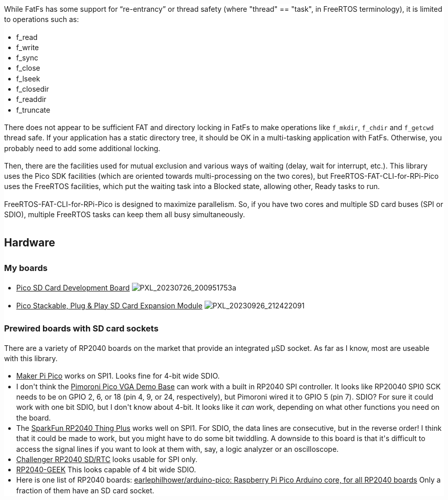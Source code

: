 While FatFs has some support for “re-entrancy” or thread safety (where "thread" == "task", in FreeRTOS terminology), it is limited to operations such as:

- f_read
- f_write
- f_sync
- f_close
- f_lseek
- f_closedir
- f_readdir
- f_truncate

There does not appear to be sufficient FAT and directory locking in FatFs to make operations like `f_mkdir`, `f_chdir` and `f_getcwd` thread safe. If your application has a static directory tree, it should be OK in a multi-tasking application with FatFs. Otherwise, you probably need to add some additional locking. 

Then, there are the facilities used for mutual exclusion and various ways of waiting (delay, wait for interrupt, etc.). This library uses the Pico SDK facilities (which are oriented towards multi-processing on the two cores), but FreeRTOS-FAT-CLI-for-RPi-Pico uses the FreeRTOS facilities, which put the waiting task into a Blocked state, allowing other, Ready tasks to run. 

FreeRTOS-FAT-CLI-for-RPi-Pico is designed to maximize parallelism. So, if you have two cores and multiple SD card buses (SPI or SDIO), multiple FreeRTOS tasks can keep them all busy simultaneously.

## Hardware
### My boards
* [Pico SD Card Development Board](https://forums.raspberrypi.com/viewtopic.php?p=2123146#p2123146)
![PXL_20230726_200951753a](https://github.com/carlk3/no-OS-FatFS-SD-SDIO-SPI-RPi-Pico/assets/50121841/986ff919-e39e-40ef-adfb-78407f6e1e41)

* [Pico Stackable, Plug & Play SD Card Expansion Module](https://forums.raspberrypi.com/viewtopic.php?t=356864)
![PXL_20230926_212422091](https://github.com/carlk3/no-OS-FatFS-SD-SDIO-SPI-RPi-Pico/assets/50121841/7edfea8c-59b0-491c-8321-45487bce9693)

### Prewired boards with SD card sockets
There are a variety of RP2040 boards on the market that provide an integrated µSD socket. As far as I know, most are useable with this library.
* [Maker Pi Pico](https://www.cytron.io/p-maker-pi-pico) works on SPI1. Looks fine for 4-bit wide SDIO.
* I don't think the [Pimoroni Pico VGA Demo Base](https://shop.pimoroni.com/products/pimoroni-pico-vga-demo-base) can work with a built in RP2040 SPI controller. It looks like RP20040 SPI0 SCK needs to be on GPIO 2, 6, or 18 (pin 4, 9, or 24, respectively), but Pimoroni wired it to GPIO 5 (pin 7). SDIO? For sure it could work with one bit SDIO, but I don't know about 4-bit. It looks like it *can* work, depending on what other functions you need on the board.
* The [SparkFun RP2040 Thing Plus](https://learn.sparkfun.com/tutorials/rp2040-thing-plus-hookup-guide/hardware-overview) works well on SPI1. For SDIO, the data lines are consecutive, but in the reverse order! I think that it could be made to work, but you might have to do some bit twiddling. A downside to this board is that it's difficult to access the signal lines if you want to look at them with, say, a logic analyzer or an oscilloscope.
* [Challenger RP2040 SD/RTC](https://ilabs.se/challenger-rp2040-sd-rtc-datasheet/) looks usable for SPI only. 
* [RP2040-GEEK](https://www.waveshare.com/wiki/RP2040-GEEK) This looks capable of 4 bit wide SDIO.
* Here is one list of RP2040 boards: [earlephilhower/arduino-pico: Raspberry Pi Pico Arduino core, for all RP2040 boards](https://github.com/earlephilhower/arduino-pico) Only a fraction of them have an SD card socket.
  